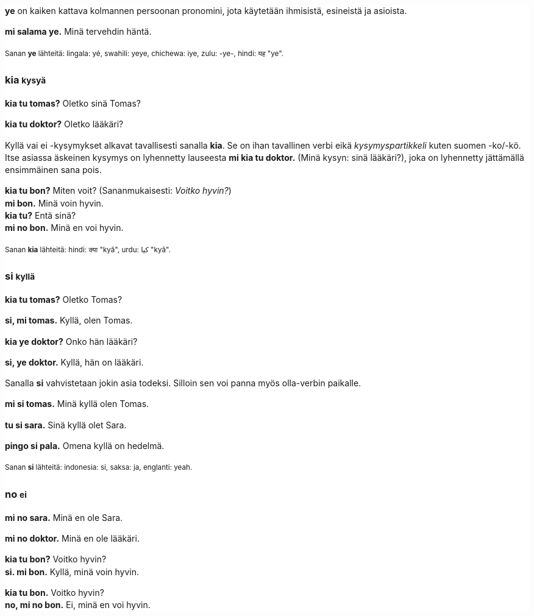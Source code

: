 **ye** on kaiken kattava kolmannen persoonan pronomini, jota käytetään ihmisistä, esineistä ja asioista.

**mi salama ye.** Minä tervehdin häntä.

<small>Sanan **ye** lähteitä: lingala: yé, swahili: yeye, chichewa: iye, zulu: -ye-, hindi: यह  "ye".</small>



### kia <small>kysyä</small>

**kia tu tomas?** Oletko sinä Tomas?

**kia tu doktor?** Oletko lääkäri?

Kyllä vai ei -kysymykset alkavat tavallisesti sanalla **kia**. Se on ihan tavallinen verbi eikä _kysymyspartikkeli_ kuten suomen -ko/-kö. Itse asiassa äskeinen kysymys on lyhennetty lauseesta **mi kia tu doktor.** (Minä kysyn: sinä lääkäri?), joka on lyhennetty jättämällä ensimmäinen sana pois.

**kia tu bon?** Miten voit? (Sananmukaisesti: _Voitko hyvin?_)  
**mi bon.** Minä voin hyvin.  
**kia tu?** Entä sinä?  
**mi no bon.** Minä en voi hyvin.

<small>Sanan **kia** lähteitä: hindi: क्या  "kyā", urdu: كيا‏‎ "kyā".</small>



### si <small>kyllä</small>

**kia tu tomas?** Oletko Tomas?

**si, mi tomas.** Kyllä, olen Tomas.

**kia ye doktor?** Onko hän lääkäri?

**si, ye doktor.** Kyllä, hän on lääkäri.

Sanalla **si** vahvistetaan jokin asia todeksi. Silloin sen voi panna myös olla-verbin paikalle.

**mi si tomas.** Minä kyllä olen Tomas.

**tu si sara.** Sinä kyllä olet Sara.

**pingo si pala.** Omena kyllä on hedelmä.

<small>Sanan **si** lähteitä: indonesia: si, saksa: ja, englanti: yeah.</small>



### no <small>ei</small>

**mi no sara.** Minä en ole Sara.

**mi no doktor.** Minä en ole lääkäri.

**kia tu bon?** Voitko hyvin?  
**si. mi bon.** Kyllä, minä voin hyvin.

**kia tu bon.** Voitko hyvin?  
**no, mi no bon.** Ei, minä en voi hyvin.
